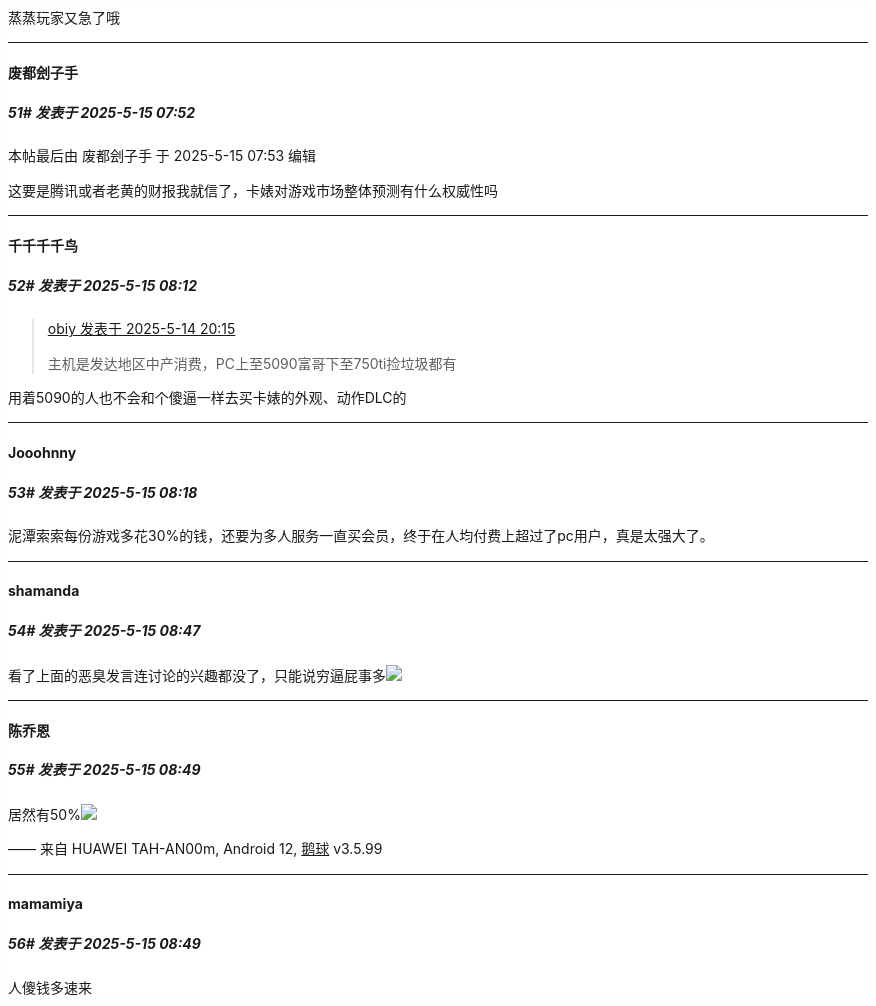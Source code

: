 蒸蒸玩家又急了哦


*****

####  废都刽子手  
##### 51#       发表于 2025-5-15 07:52

 本帖最后由 废都刽子手 于 2025-5-15 07:53 编辑 

这要是腾讯或者老黄的财报我就信了，卡婊对游戏市场整体预测有什么权威性吗


*****

####  千千千千鸟  
##### 52#       发表于 2025-5-15 08:12

<blockquote><a href="httphttps://stage1st.com/2b/forum.php?mod=redirect&amp;goto=findpost&amp;pid=67815073&amp;ptid=2252014" target="_blank">obiy 发表于 2025-5-14 20:15</a>

主机是发达地区中产消费，PC上至5090富哥下至750ti捡垃圾都有</blockquote>
用着5090的人也不会和个傻逼一样去买卡婊的外观、动作DLC的


*****

####  Jooohnny  
##### 53#       发表于 2025-5-15 08:18

泥潭索索每份游戏多花30%的钱，还要为多人服务一直买会员，终于在人均付费上超过了pc用户，真是太强大了。


*****

####  shamanda  
##### 54#       发表于 2025-5-15 08:47

看了上面的恶臭发言连讨论的兴趣都没了，只能说穷逼屁事多<img src="https://static.stage1st.com/image/smiley/face2017/067.png" referrerpolicy="no-referrer">

*****

####  陈乔恩  
##### 55#       发表于 2025-5-15 08:49

居然有50%<img src="https://static.stage1st.com/image/smiley/face2017/037.png" referrerpolicy="no-referrer">

—— 来自 HUAWEI TAH-AN00m, Android 12, [鹅球](https://www.pgyer.com/GcUxKd4w) v3.5.99

*****

####  mamamiya  
##### 56#       发表于 2025-5-15 08:49

人傻钱多速来

